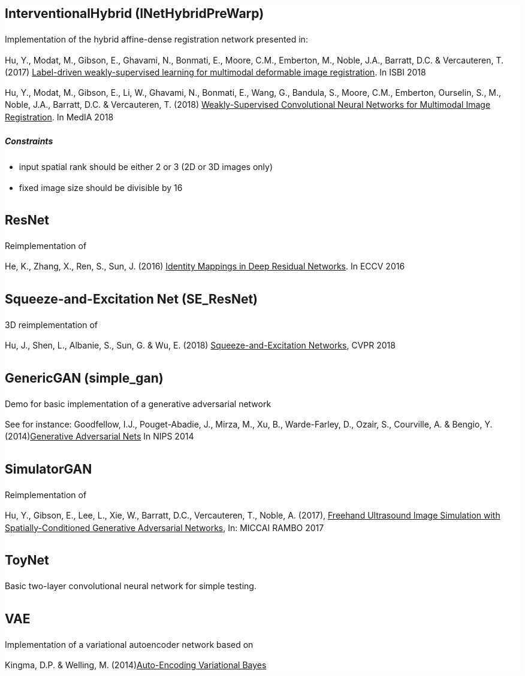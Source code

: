 ## InterventionalHybrid (INetHybridPreWarp)
Implementation of the hybrid affine-dense registration network presented in:

Hu, Y., Modat, M., Gibson, E., Ghavami, N., Bonmati, E., Moore, C.M.,
Emberton, M., Noble, J.A., Barratt, D.C. & Vercauteren, T. (2017)
[Label-driven weakly-supervised learning for multimodal deformable image 
registration](https://arxiv.org/abs/1711.01666). In ISBI 2018

Hu, Y., Modat, M., Gibson, E., Li, W., Ghavami, N., Bonmati, E., Wang, G., 
Bandula, S., Moore, C.M., Emberton, Ourselin, S., M., Noble, J.A., 
Barratt, D.C. & Vercauteren, T. (2018) [Weakly-Supervised Convolutional Neural Networks 
for Multimodal Image Registration](https://arxiv.org/abs/1807.03361). In MedIA 2018

##### Constraints
- input spatial rank should be either 2 or 3 (2D or 3D images only)
* fixed image size should be divisible by 16


## ResNet
Reimplementation of

He, K., Zhang, X., Ren, S., Sun, J. (2016) [Identity Mappings in Deep 
Residual Networks](https://arxiv.org/abs/1603.05027). In ECCV 2016
  

## Squeeze-and-Excitation Net (SE_ResNet)
3D reimplementation of 

Hu, J., Shen, L., Albanie, S., Sun, G. & Wu, E. (2018)
[Squeeze-and-Excitation Networks](arXiv:1709.01507v2), 
CVPR 2018


## GenericGAN (simple_gan)
Demo for basic implementation of a generative adversarial network

See for instance:
Goodfellow, I.J., Pouget-Abadie, J., Mirza, M., Xu, B., Warde-Farley, D.,
Ozair, S., Courville, A. & Bengio, Y. (2014)[Generative Adversarial
Nets](http://papers.nips.cc/paper/5423-generative-adversarial-nets.pdf)
In NIPS 2014


## SimulatorGAN
Reimplementation of

Hu, Y., Gibson, E., Lee, L., Xie, W., Barratt, D.C., Vercauteren, T., Noble, A. (2017), 
[Freehand Ultrasound Image Simulation with Spatially-Conditioned 
Generative Adversarial Networks](https://arxiv.org/abs/1707.05392),
In: MICCAI RAMBO 2017


## ToyNet
Basic two-layer convolutional neural network for simple testing. 


## VAE
Implementation of a variational autoencoder network based on 

Kingma, D.P. & Welling, M. (2014)[Auto-Encoding Variational 
Bayes](https://arxiv.org/abs/1312.6114)






